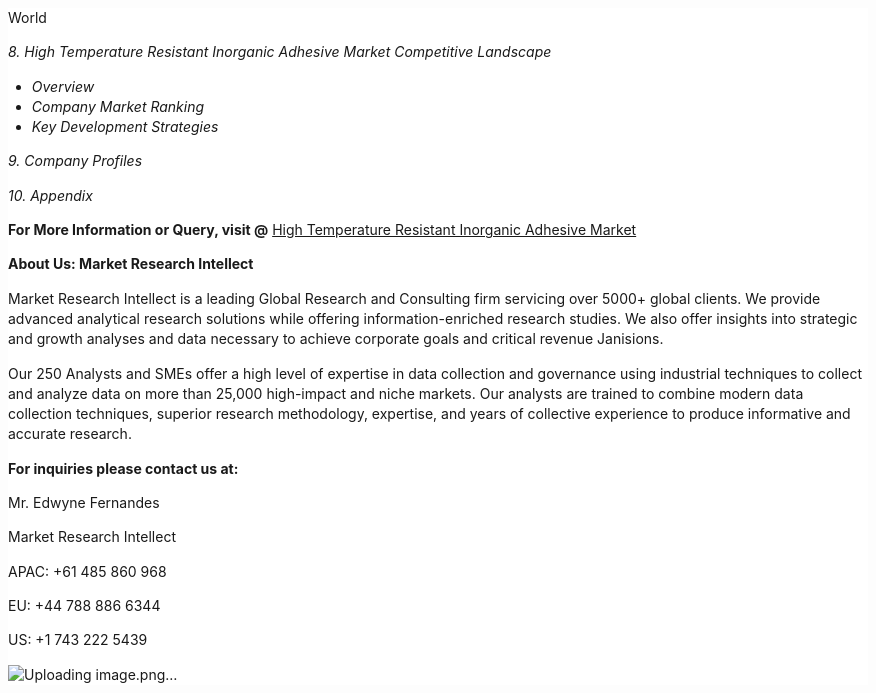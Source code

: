 World</span></em></li></ul><p><em><span class="font-[700]">8. High Temperature Resistant Inorganic Adhesive Market Competitive Landscape</span></em></p><ul><li><em><span class="">Overview</span></em></li><li><em><span class="">Company Market Ranking</span></em></li><li><em><span class="">Key Development Strategies</span></em></li></ul><p><em><span class="font-[700]">9. Company Profiles</span></em></p><p><em><span class="font-[700]">10. Appendix</span></em></p><p><span class="font-[700]"><strong>For More Information or Query, visit&nbsp;@</strong>&nbsp;</span><span class="font-[700]"><a href="https://www.marketresearchintellect.com/product/high-temperature-resistant-inorganic-adhesive-market/?utm_source=Linkedin&utm_medium=858" target="_blank" data-tracking-control-name="article-ssr-frontend-pulse_little-text-block" data-tracking-will-navigate="" data-test-link="">High Temperature Resistant Inorganic Adhesive Market</a></span></p><p><strong><span class="font-[700]">About Us: Market Research Intellect</span></strong></p><p><span class="">Market Research Intellect is a leading Global Research and Consulting firm servicing over 5000+ global clients. We provide advanced analytical research solutions while offering information-enriched research studies.&nbsp;</span>We also offer insights into strategic and growth analyses and data necessary to achieve corporate goals and critical revenue Janisions.</p><p><span class="">Our 250 Analysts and SMEs offer a high level of expertise in data collection and governance using industrial techniques to collect and analyze data on more than 25,000 high-impact and niche markets. Our analysts are trained to combine modern data collection techniques, superior research methodology, expertise, and years of collective experience to produce informative and accurate research.</span></p><p><strong>For inquiries please contact us at:</strong></p><p>Mr. Edwyne Fernandes</p><p>Market Research Intellect</p><p>APAC: +61 485 860 968</p><p>EU: +44 788 886 6344</p><p>US: +1 743 222 5439</p>
![Uploading image.png…]()
